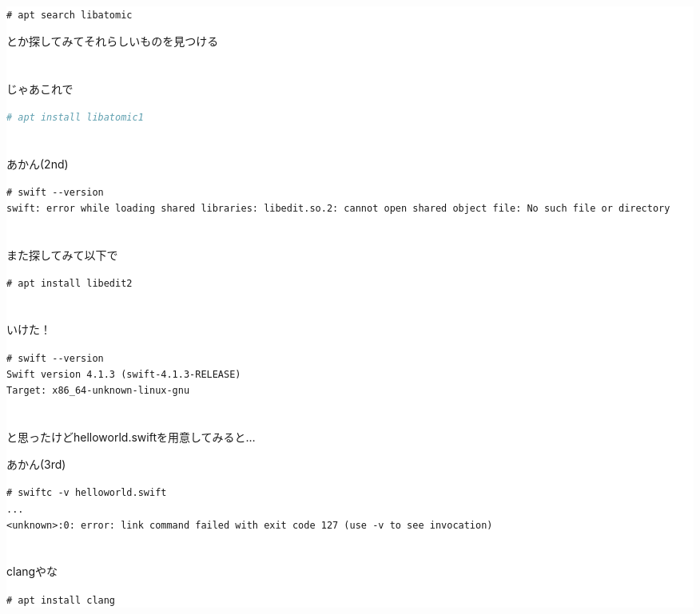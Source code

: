 ```
# apt search libatomic
```

とか探してみてそれらしいものを見つける

#

じゃあこれで

```sh
# apt install libatomic1
```

#

あかん(2nd)

```
# swift --version
swift: error while loading shared libraries: libedit.so.2: cannot open shared object file: No such file or directory
```

#

また探してみて以下で

```
# apt install libedit2
```

#

いけた！

```
# swift --version
Swift version 4.1.3 (swift-4.1.3-RELEASE)
Target: x86_64-unknown-linux-gnu
```

#

と思ったけどhelloworld.swiftを用意してみると…

あかん(3rd)

```
# swiftc -v helloworld.swift
...
<unknown>:0: error: link command failed with exit code 127 (use -v to see invocation)
```

#

clangやな

```
# apt install clang
```

#
